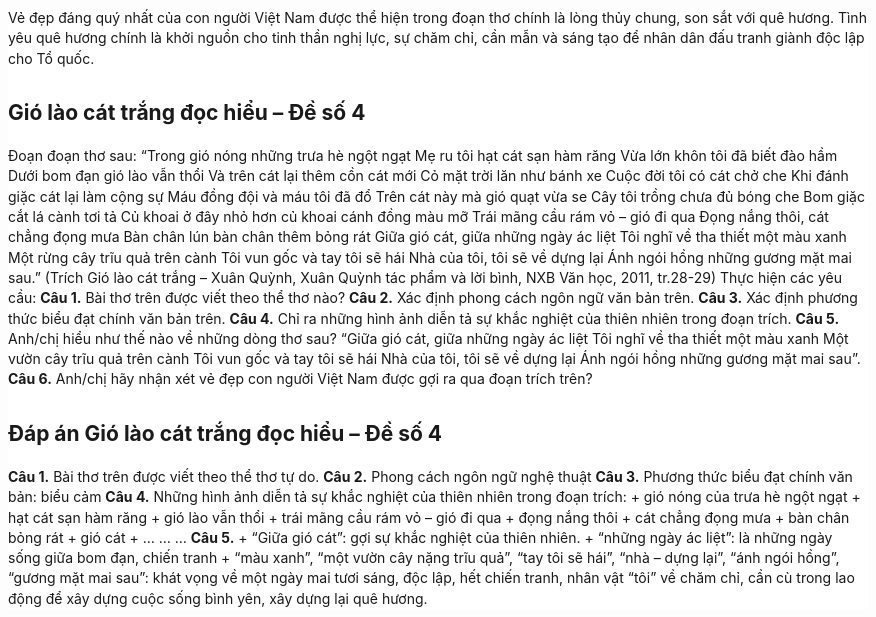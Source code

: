 Vẻ đẹp đáng quý nhất của con người Việt Nam được thể hiện trong đoạn thơ chính là lòng thủy chung, son sắt với quê hương. Tình yêu quê hương chính là khởi nguồn cho tinh thần nghị lực, sự chăm chỉ, cần mẫn và sáng tạo để nhân dân đấu tranh giành độc lập cho Tổ quốc.
## Gió lào cát trắng đọc hiểu – Đề số 4
Đoạn đoạn thơ sau:
“Trong gió nóng những trưa hè ngột ngạt
Mẹ ru tôi hạt cát sạn hàm răng
Vừa lớn khôn tôi đã biết đào hầm
Dưới bom đạn gió lào vẫn thổi
Và trên cát lại thêm cồn cát mới
Cỏ mặt trời lăn như bánh xe
Cuộc đời tôi có cát chở che
Khi đánh giặc cát lại làm cộng sự
Máu đồng đội và máu tôi đã đổ
Trên cát này mà gió quạt vừa se
Cây tôi trồng chưa đủ bóng che
Bom giặc cắt lá cành tơi tả
Củ khoai ở đây nhỏ hơn củ khoai cánh đồng màu mỡ
Trái mãng cầu rám vỏ – gió đi qua
Đọng nắng thôi, cát chẳng đọng mưa
Bàn chân lún bàn chân thêm bỏng rát
Giữa gió cát, giữa những ngày ác liệt
Tôi nghĩ về tha thiết một màu xanh
Một rừng cây trĩu quả trên cành
Tôi vun gốc và tay tôi sẽ hái
Nhà của tôi, tôi sẽ về dựng lại
Ánh ngói hồng những gương mặt mai sau.”
\(Trích Gió lào cát trắng – Xuân Quỳnh, Xuân Quỳnh tác phẩm và lời bình, NXB Văn học, 2011, tr.28-29\)
Thực hiện các yêu cầu:
**Câu 1.** Bài thơ trên được viết theo thể thơ nào?
**Câu 2.** Xác định phong cách ngôn ngữ văn bản trên.
**Câu 3.** Xác định phương thức biểu đạt chính văn bản trên.
**Câu 4.** Chỉ ra những hình ảnh diễn tả sự khắc nghiệt của thiên nhiên trong đoạn trích.
**Câu 5.** Anh/chị hiểu như thế nào về những dòng thơ sau?
“Giữa gió cát, giữa những ngày ác liệt
Tôi nghĩ về tha thiết một màu xanh
Một vườn cây trĩu quả trên cành
Tôi vun gốc và tay tôi sẽ hái
Nhà của tôi, tôi sẽ về dựng lại
Ánh ngói hồng những gương mặt mai sau”.
**Câu 6.** Anh/chị hãy nhận xét vẻ đẹp con người Việt Nam được gợi ra qua đoạn trích trên?
## Đáp án Gió lào cát trắng đọc hiểu – Đề số 4
**Câu 1.** Bài thơ trên được viết theo thể thơ tự do.
**Câu 2.** Phong cách ngôn ngữ nghệ thuật
**Câu 3.** Phương thức biểu đạt chính văn bản: biểu cảm
**Câu 4.** Những hình ảnh diễn tả sự khắc nghiệt của thiên nhiên trong đoạn trích:
\+ gió nóng của trưa hè ngột ngạt
\+ hạt cát sạn hàm răng
\+ gió lào vẫn thổi
\+ trái mãng cầu rám vỏ – gió đi qua
\+ đọng nắng thôi
\+ cát chẳng đọng mưa
\+ bàn chân bỏng rát
\+ gió cát
\+ … … …
**Câu 5.** \+ “Giữa gió cát”: gợi sự khắc nghiệt của thiên nhiên.
\+ “những ngày ác liệt”: là những ngày sống giữa bom đạn, chiến tranh
\+ “màu xanh”, “một vườn cây nặng trĩu quả”, “tay tôi sẽ hái”, “nhà – dựng lại”, “ánh ngói hồng”, “gương mặt mai sau”: khát vọng về một ngày mai tươi sáng, độc lập, hết chiến tranh, nhân vật “tôi” về chăm chỉ, cần cù trong lao động để xây dựng cuộc sống bình yên, xây dựng lại quê hương.